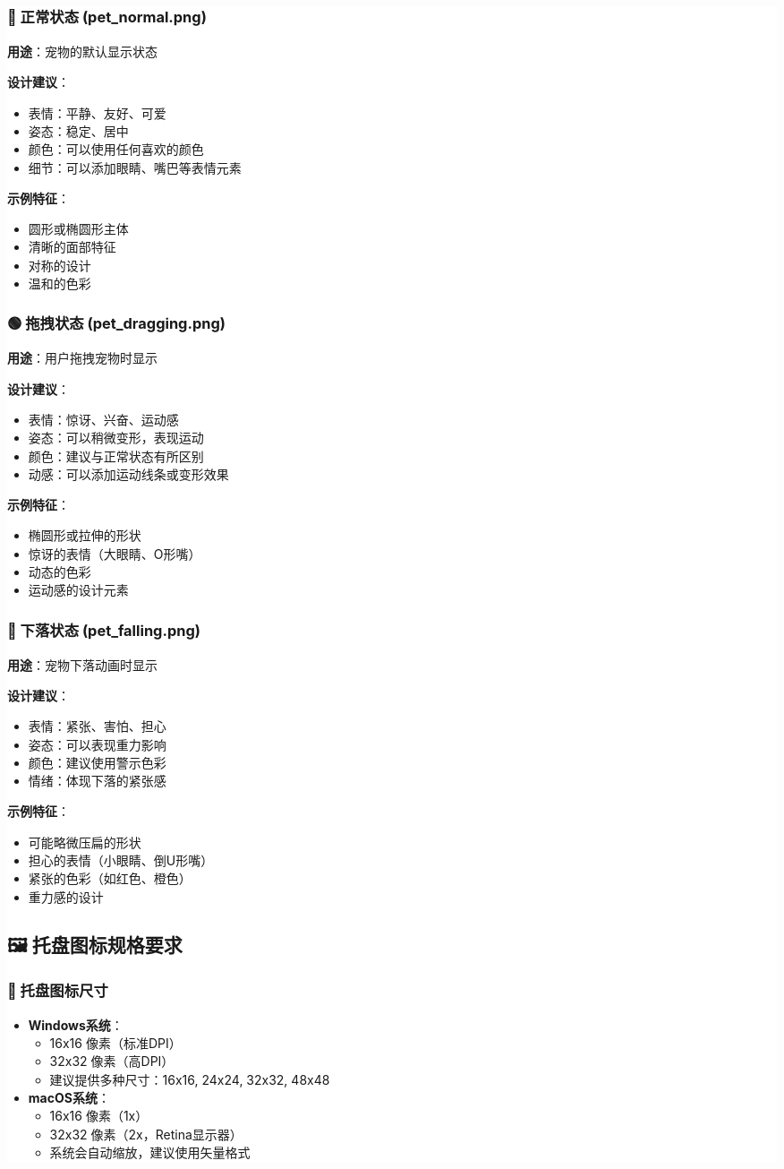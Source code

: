 ### 🔵 正常状态 (pet_normal.png)
**用途**：宠物的默认显示状态

**设计建议**：
- 表情：平静、友好、可爱
- 姿态：稳定、居中
- 颜色：可以使用任何喜欢的颜色
- 细节：可以添加眼睛、嘴巴等表情元素

**示例特征**：
- 圆形或椭圆形主体
- 清晰的面部特征
- 对称的设计
- 温和的色彩

### 🟢 拖拽状态 (pet_dragging.png)
**用途**：用户拖拽宠物时显示

**设计建议**：
- 表情：惊讶、兴奋、运动感
- 姿态：可以稍微变形，表现运动
- 颜色：建议与正常状态有所区别
- 动感：可以添加运动线条或变形效果

**示例特征**：
- 椭圆形或拉伸的形状
- 惊讶的表情（大眼睛、O形嘴）
- 动态的色彩
- 运动感的设计元素

### 🔴 下落状态 (pet_falling.png)
**用途**：宠物下落动画时显示

**设计建议**：
- 表情：紧张、害怕、担心
- 姿态：可以表现重力影响
- 颜色：建议使用警示色彩
- 情绪：体现下落的紧张感

**示例特征**：
- 可能略微压扁的形状
- 担心的表情（小眼睛、倒U形嘴）
- 紧张的色彩（如红色、橙色）
- 重力感的设计

## 🖼️ 托盘图标规格要求

### 📐 托盘图标尺寸
- **Windows系统**：
  - 16x16 像素（标准DPI）
  - 32x32 像素（高DPI）
  - 建议提供多种尺寸：16x16, 24x24, 32x32, 48x48
- **macOS系统**：
  - 16x16 像素（1x）
  - 32x32 像素（2x，Retina显示器）
  - 系统会自动缩放，建议使用矢量格式
